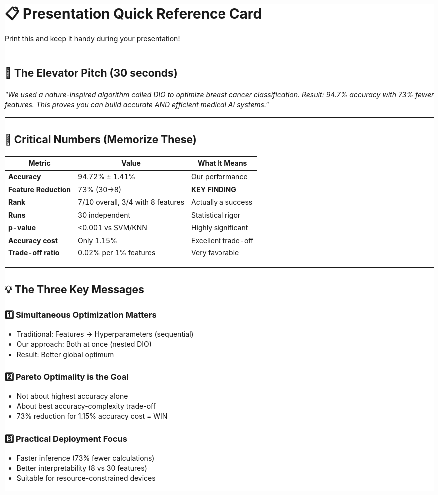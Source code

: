 # 📋 Presentation Quick Reference Card

Print this and keep it handy during your presentation!

---

## 🎯 The Elevator Pitch (30 seconds)

*"We used a nature-inspired algorithm called DIO to optimize breast cancer classification. Result: 94.7% accuracy with 73% fewer features. This proves you can build accurate AND efficient medical AI systems."*

---

## 🔢 Critical Numbers (Memorize These)

| Metric | Value | What It Means |
|--------|-------|---------------|
| **Accuracy** | 94.72% ± 1.41% | Our performance |
| **Feature Reduction** | 73% (30→8) | **KEY FINDING** |
| **Rank** | 7/10 overall, 3/4 with 8 features | Actually a success |
| **Runs** | 30 independent | Statistical rigor |
| **p-value** | <0.001 vs SVM/KNN | Highly significant |
| **Accuracy cost** | Only 1.15% | Excellent trade-off |
| **Trade-off ratio** | 0.02% per 1% features | Very favorable |

---

## 💡 The Three Key Messages

### 1️⃣ **Simultaneous Optimization Matters**
- Traditional: Features → Hyperparameters (sequential)
- Our approach: Both at once (nested DIO)
- Result: Better global optimum

### 2️⃣ **Pareto Optimality is the Goal**
- Not about highest accuracy alone
- About best accuracy-complexity trade-off
- 73% reduction for 1.15% accuracy cost = WIN

### 3️⃣ **Practical Deployment Focus**
- Faster inference (73% fewer calculations)
- Better interpretability (8 vs 30 features)
- Suitable for resource-constrained devices

---